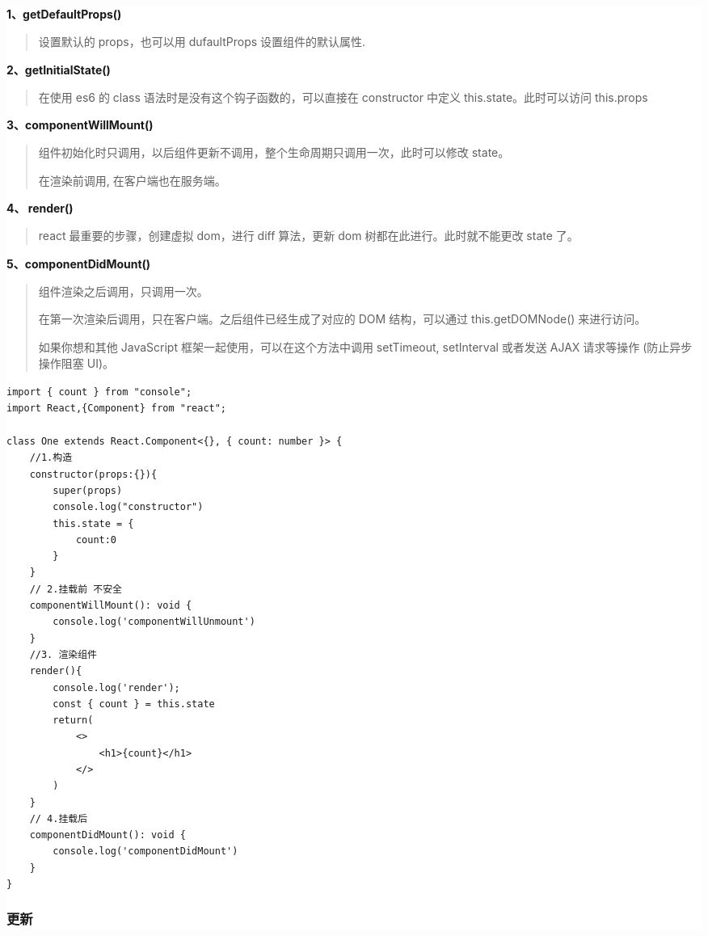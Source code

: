 **1、getDefaultProps()**

> 设置默认的 props，也可以用 dufaultProps 设置组件的默认属性.

**2、getInitialState()**

> 在使用 es6 的 class 语法时是没有这个钩子函数的，可以直接在 constructor 中定义 this.state。此时可以访问 this.props

**3、componentWillMount()**

> 组件初始化时只调用，以后组件更新不调用，整个生命周期只调用一次，此时可以修改 state。
> 
> 在渲染前调用, 在客户端也在服务端。

**4、 render()**

> react 最重要的步骤，创建虚拟 dom，进行 diff 算法，更新 dom 树都在此进行。此时就不能更改 state 了。

**5、componentDidMount()**

> 组件渲染之后调用，只调用一次。
> 
> 在第一次渲染后调用，只在客户端。之后组件已经生成了对应的 DOM 结构，可以通过 this.getDOMNode() 来进行访问。
> 
> 如果你想和其他 JavaScript 框架一起使用，可以在这个方法中调用 setTimeout, setInterval 或者发送 AJAX 请求等操作 (防止异步操作阻塞 UI)。


```TSX
import { count } from "console";
import React,{Component} from "react";

class One extends React.Component<{}, { count: number }> {
    //1.构造
    constructor(props:{}){
        super(props)
        console.log("constructor")
        this.state = {
            count:0
        }
    }
    // 2.挂载前 不安全
    componentWillMount(): void {
        console.log('componentWillUnmount')
    }
	//3. 渲染组件
    render(){
        console.log('render');
        const { count } = this.state
        return(
            <>
                <h1>{count}</h1>
            </>
        )
    }
    // 4.挂载后
    componentDidMount(): void {
        console.log('componentDidMount')
    }
}
```
### 更新

